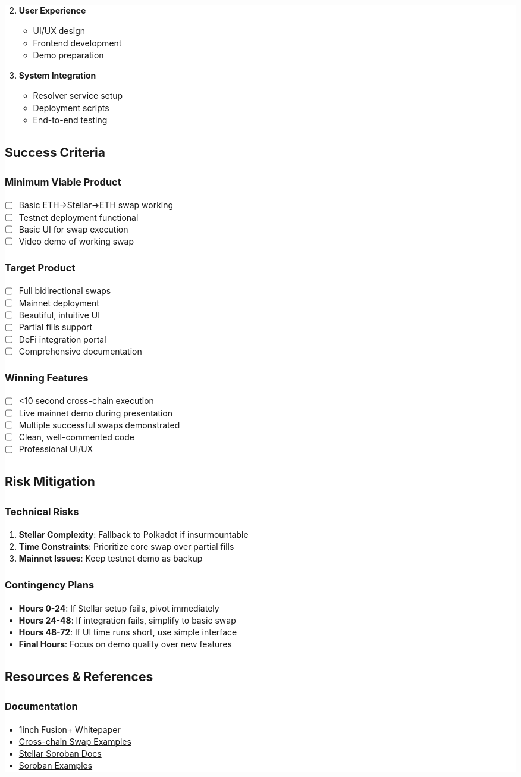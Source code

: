 2. **User Experience**
   - UI/UX design
   - Frontend development
   - Demo preparation

3. **System Integration**
   - Resolver service setup
   - Deployment scripts
   - End-to-end testing

## Success Criteria

### Minimum Viable Product
- [ ] Basic ETH→Stellar→ETH swap working
- [ ] Testnet deployment functional
- [ ] Basic UI for swap execution
- [ ] Video demo of working swap

### Target Product
- [ ] Full bidirectional swaps
- [ ] Mainnet deployment
- [ ] Beautiful, intuitive UI
- [ ] Partial fills support
- [ ] DeFi integration portal
- [ ] Comprehensive documentation

### Winning Features
- [ ] <10 second cross-chain execution
- [ ] Live mainnet demo during presentation
- [ ] Multiple successful swaps demonstrated
- [ ] Clean, well-commented code
- [ ] Professional UI/UX

## Risk Mitigation

### Technical Risks
1. **Stellar Complexity**: Fallback to Polkadot if insurmountable
2. **Time Constraints**: Prioritize core swap over partial fills
3. **Mainnet Issues**: Keep testnet demo as backup

### Contingency Plans
- **Hours 0-24**: If Stellar setup fails, pivot immediately
- **Hours 24-48**: If integration fails, simplify to basic swap
- **Hours 48-72**: If UI time runs short, use simple interface
- **Final Hours**: Focus on demo quality over new features

## Resources & References

### Documentation
- [1inch Fusion+ Whitepaper](../1inch-docs/fusion+-whitepaper.md)
- [Cross-chain Swap Examples](../cross-chain-resolver-example/)
- [Stellar Soroban Docs](https://soroban.stellar.org/)
- [Soroban Examples](https://github.com/stellar/soroban-examples)
